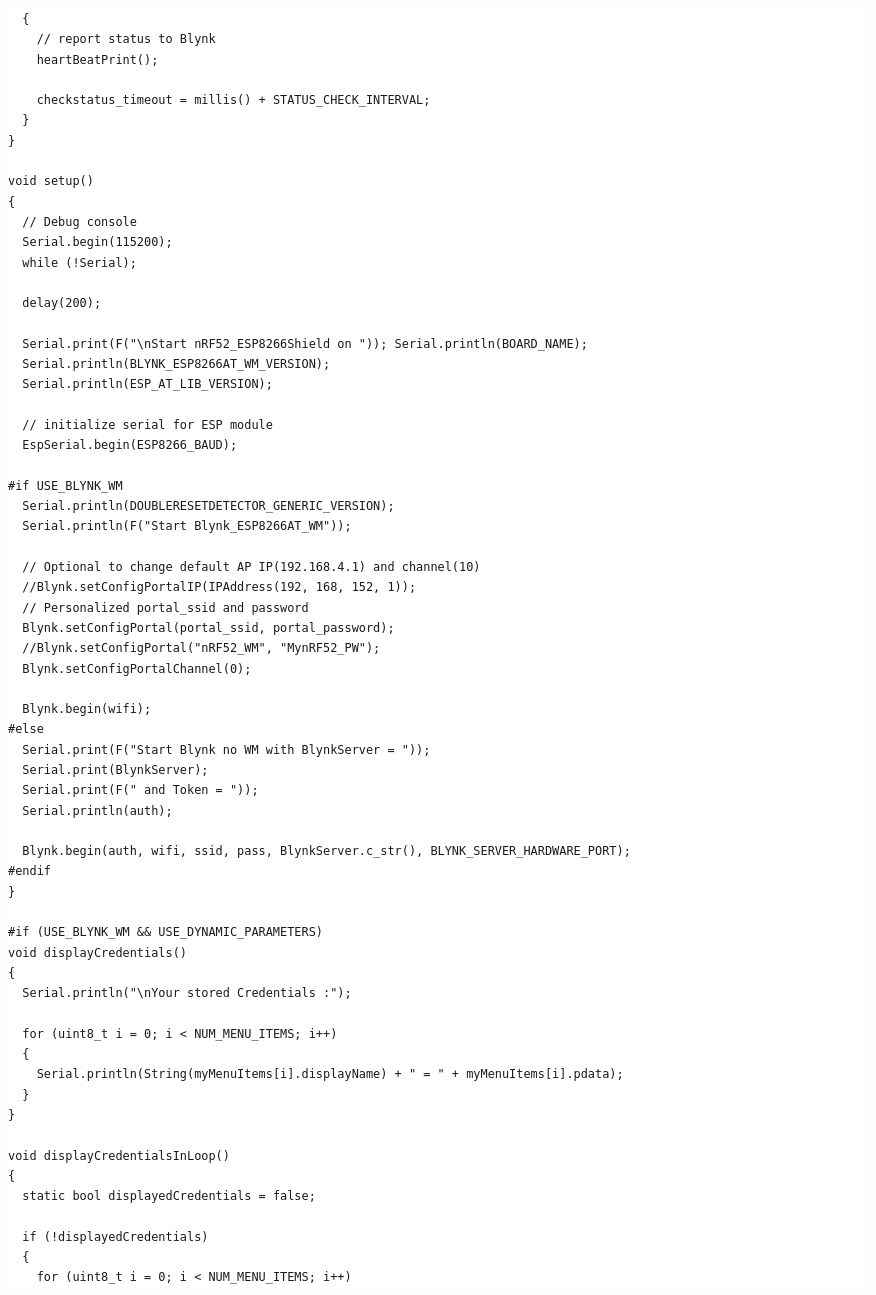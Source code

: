 ```
  {
    // report status to Blynk
    heartBeatPrint();

    checkstatus_timeout = millis() + STATUS_CHECK_INTERVAL;
  }
}

void setup()
{
  // Debug console 
  Serial.begin(115200);
  while (!Serial);

  delay(200);
  
  Serial.print(F("\nStart nRF52_ESP8266Shield on ")); Serial.println(BOARD_NAME);
  Serial.println(BLYNK_ESP8266AT_WM_VERSION);
  Serial.println(ESP_AT_LIB_VERSION);

  // initialize serial for ESP module
  EspSerial.begin(ESP8266_BAUD);
  
#if USE_BLYNK_WM
  Serial.println(DOUBLERESETDETECTOR_GENERIC_VERSION);
  Serial.println(F("Start Blynk_ESP8266AT_WM"));

  // Optional to change default AP IP(192.168.4.1) and channel(10)
  //Blynk.setConfigPortalIP(IPAddress(192, 168, 152, 1));
  // Personalized portal_ssid and password
  Blynk.setConfigPortal(portal_ssid, portal_password);
  //Blynk.setConfigPortal("nRF52_WM", "MynRF52_PW");
  Blynk.setConfigPortalChannel(0);
  
  Blynk.begin(wifi);
#else
  Serial.print(F("Start Blynk no WM with BlynkServer = "));
  Serial.print(BlynkServer);
  Serial.print(F(" and Token = "));
  Serial.println(auth);
  
  Blynk.begin(auth, wifi, ssid, pass, BlynkServer.c_str(), BLYNK_SERVER_HARDWARE_PORT);
#endif
}

#if (USE_BLYNK_WM && USE_DYNAMIC_PARAMETERS)
void displayCredentials()
{
  Serial.println("\nYour stored Credentials :");

  for (uint8_t i = 0; i < NUM_MENU_ITEMS; i++)
  {
    Serial.println(String(myMenuItems[i].displayName) + " = " + myMenuItems[i].pdata);
  }
}

void displayCredentialsInLoop()
{
  static bool displayedCredentials = false;

  if (!displayedCredentials)
  {
    for (uint8_t i = 0; i < NUM_MENU_ITEMS; i++)
```